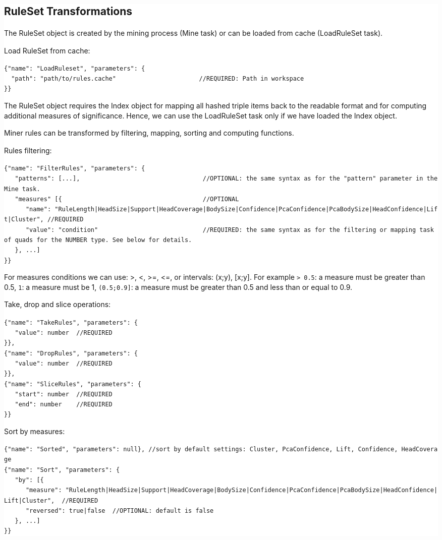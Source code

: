 ## RuleSet Transformations

The RuleSet object is created by the mining process (Mine task) or can be loaded from cache (LoadRuleSet task).

Load RuleSet from cache:
```
{"name": "LoadRuleset", "parameters": {
  "path": "path/to/rules.cache"                       //REQUIRED: Path in workspace
}}
```

The RuleSet object requires the Index object for mapping all hashed triple items back to the readable format and for computing additional measures of significance. Hence, we can use the LoadRuleSet task only if we have loaded the Index object. 

Miner rules can be transformed by filtering, mapping, sorting and computing functions.

Rules filtering:
```
{"name": "FilterRules", "parameters": {
   "patterns": [...],                                  //OPTIONAL: the same syntax as for the "pattern" parameter in the Mine task.
   "measures" [{                                       //OPTIONAL
      "name": "RuleLength|HeadSize|Support|HeadCoverage|BodySize|Confidence|PcaConfidence|PcaBodySize|HeadConfidence|Lift|Cluster", //REQUIRED
      "value": "condition"                             //REQUIRED: the same syntax as for the filtering or mapping task of quads for the NUMBER type. See below for details.
   }, ...]
}}
```

For measures conditions we can use: >, <, >=, <=, or intervals: (x;y), \[x;y\]. For example ```> 0.5```: a measure must be greater than 0.5, ```1```: a measure must be 1, ```(0.5;0.9]```: a measure must be greater than 0.5 and less than or equal to 0.9.

Take, drop and slice operations:
```
{"name": "TakeRules", "parameters": {
   "value": number  //REQUIRED
}},
{"name": "DropRules", "parameters": {
   "value": number  //REQUIRED
}},
{"name": "SliceRules", "parameters": {
   "start": number  //REQUIRED
   "end": number    //REQUIRED
}}
```

Sort by measures:
```
{"name": "Sorted", "parameters": null}, //sort by default settings: Cluster, PcaConfidence, Lift, Confidence, HeadCoverage
{"name": "Sort", "parameters": {
   "by": [{
      "measure": "RuleLength|HeadSize|Support|HeadCoverage|BodySize|Confidence|PcaConfidence|PcaBodySize|HeadConfidence|Lift|Cluster",  //REQUIRED
      "reversed": true|false  //OPTIONAL: default is false
   }, ...]
}}
```
